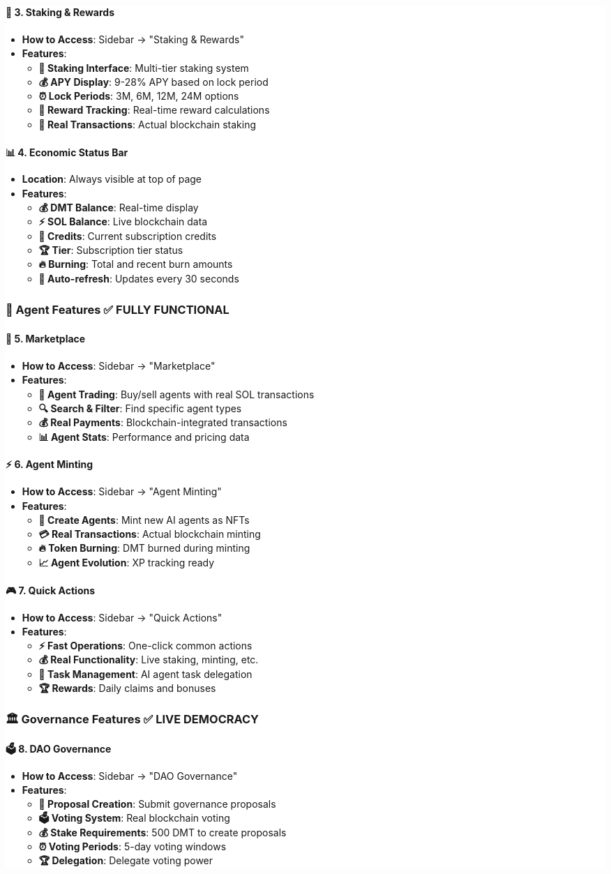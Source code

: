 #### **💎 3. Staking & Rewards**
- **How to Access**: Sidebar → "Staking & Rewards"
- **Features**:
  - **🏦 Staking Interface**: Multi-tier staking system
  - **💰 APY Display**: 9-28% APY based on lock period
  - **⏰ Lock Periods**: 3M, 6M, 12M, 24M options
  - **🎁 Reward Tracking**: Real-time reward calculations
  - **🔐 Real Transactions**: Actual blockchain staking

#### **📊 4. Economic Status Bar** 
- **Location**: Always visible at top of page
- **Features**:
  - **💰 DMT Balance**: Real-time display
  - **⚡ SOL Balance**: Live blockchain data
  - **🎯 Credits**: Current subscription credits
  - **🏆 Tier**: Subscription tier status
  - **🔥 Burning**: Total and recent burn amounts
  - **🔄 Auto-refresh**: Updates every 30 seconds

### **🤖 Agent Features** ✅ **FULLY FUNCTIONAL**

#### **🏪 5. Marketplace**
- **How to Access**: Sidebar → "Marketplace"
- **Features**:
  - **🛒 Agent Trading**: Buy/sell agents with real SOL transactions
  - **🔍 Search & Filter**: Find specific agent types
  - **💰 Real Payments**: Blockchain-integrated transactions
  - **📊 Agent Stats**: Performance and pricing data

#### **⚡ 6. Agent Minting**
- **How to Access**: Sidebar → "Agent Minting"
- **Features**:
  - **🎨 Create Agents**: Mint new AI agents as NFTs
  - **💳 Real Transactions**: Actual blockchain minting
  - **🔥 Token Burning**: DMT burned during minting
  - **📈 Agent Evolution**: XP tracking ready

#### **🎮 7. Quick Actions**
- **How to Access**: Sidebar → "Quick Actions"
- **Features**:
  - **⚡ Fast Operations**: One-click common actions
  - **💰 Real Functionality**: Live staking, minting, etc.
  - **🎯 Task Management**: AI agent task delegation
  - **🏆 Rewards**: Daily claims and bonuses

### **🏛️ Governance Features** ✅ **LIVE DEMOCRACY**

#### **🗳️ 8. DAO Governance**
- **How to Access**: Sidebar → "DAO Governance"
- **Features**:
  - **📝 Proposal Creation**: Submit governance proposals
  - **🗳️ Voting System**: Real blockchain voting
  - **💰 Stake Requirements**: 500 DMT to create proposals
  - **⏰ Voting Periods**: 5-day voting windows
  - **🏆 Delegation**: Delegate voting power
